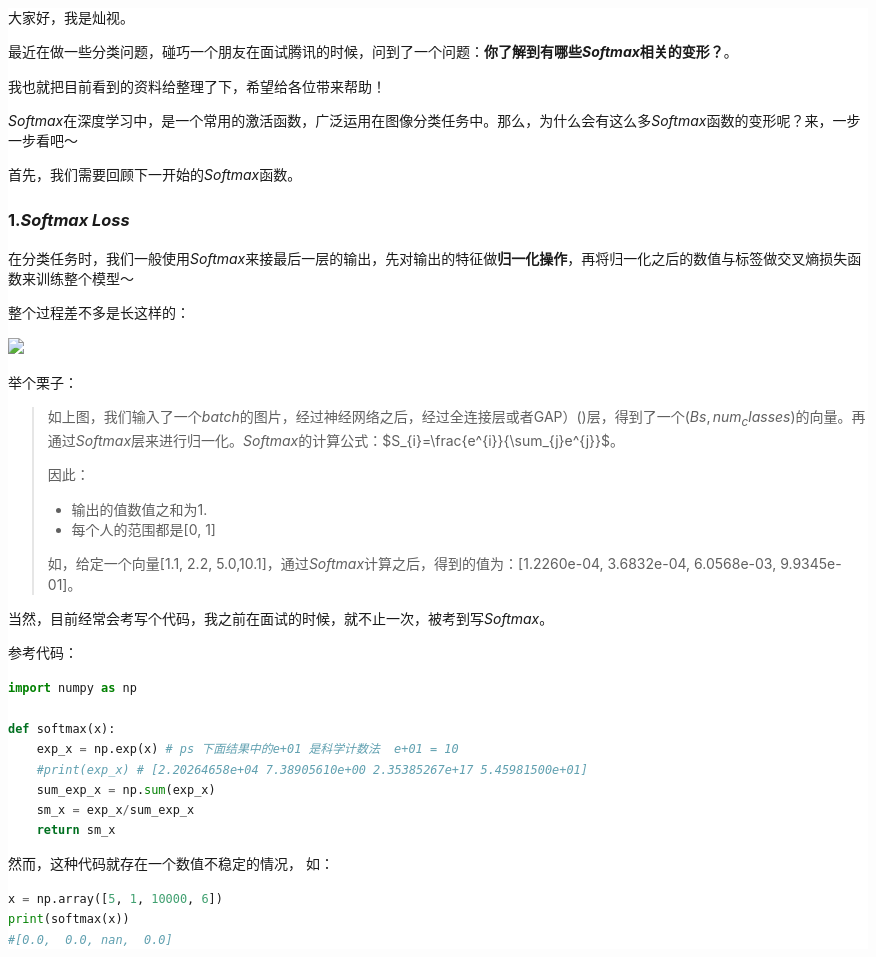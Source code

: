 大家好，我是灿视。

最近在做一些分类问题，碰巧一个朋友在面试腾讯的时候，问到了一个问题：**你了解到有哪些$Softmax$相关的变形？**。

我也就把目前看到的资料给整理了下，希望给各位带来帮助！

$Softmax$在深度学习中，是一个常用的激活函数，广泛运用在图像分类任务中。那么，为什么会有这么多$Softmax$函数的变形呢？来，一步一步看吧～

首先，我们需要回顾下一开始的$Softmax$函数。



###  $1. Softmax$  $Loss$ 

在分类任务时，我们一般使用$Softmax$来接最后一层的输出，先对输出的特征做**归一化操作**，再将归一化之后的数值与标签做交叉熵损失函数来训练整个模型～



整个过程差不多是长这样的：

![](https://files.mdnice.com/user/6935/a9cfca0e-778a-4132-a908-0727125a7822.png)

举个栗子：

> 如上图，我们输入了一个$batch$的图片，经过神经网络之后，经过全连接层或者GAP）()层，得到了一个$(Bs, num_classes)$的向量。再通过$Softmax$层来进行归一化。$Softmax$的计算公式：$S_{i}=\frac{e^{i}}{\sum_{j}e^{j}}$。
>
> 因此：
>
> - 输出的值数值之和为1.
> - 每个人的范围都是[0, 1]
>
> 如，给定一个向量[1.1, 2.2, 5.0,10.1]，通过$Softmax$计算之后，得到的值为：[1.2260e-04, 3.6832e-04, 6.0568e-03, 9.9345e-01]。

当然，目前经常会考写个代码，我之前在面试的时候，就不止一次，被考到写$Softmax$。



参考代码：

```python
import numpy as np

def softmax(x):
    exp_x = np.exp(x) # ps 下面结果中的e+01 是科学计数法  e+01 = 10
    #print(exp_x) # [2.20264658e+04 7.38905610e+00 2.35385267e+17 5.45981500e+01]
    sum_exp_x = np.sum(exp_x)
    sm_x = exp_x/sum_exp_x
    return sm_x
```

然而，这种代码就存在一个数值不稳定的情况， 如：

```python
x = np.array([5, 1, 10000, 6])
print(softmax(x))
#[0.0,  0.0, nan,  0.0]
```
